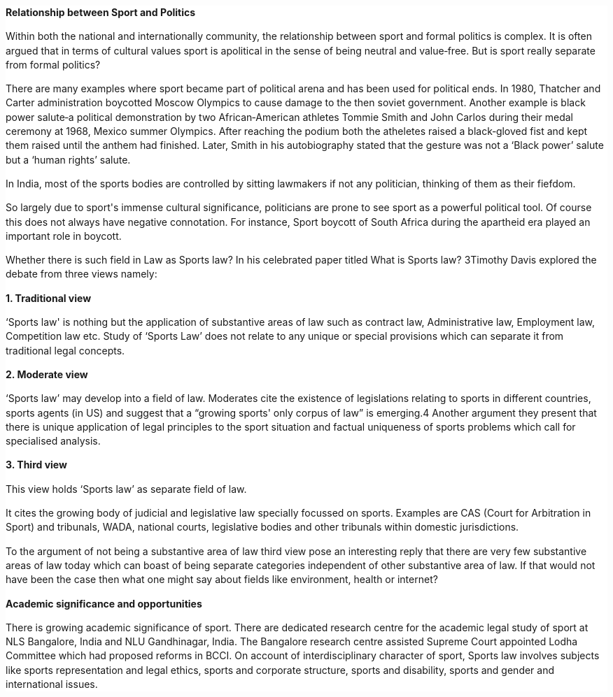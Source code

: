<b>Relationship between Sport and Politics</b>

Within both the national and internationally community, the relationship between sport and formal politics is complex. It is often argued that in terms of cultural values sport is apolitical in the sense of being neutral and value‑free. But is sport really separate from formal politics? 

There are many examples where sport became part of political arena and has been used for political ends. In 1980, Thatcher and Carter administration boycotted Moscow Olympics to cause damage to the then soviet government. Another example is black power salute‑a political demonstration by two African‑American athletes Tommie Smith and John Carlos during their medal ceremony at 1968, Mexico summer Olympics. After reaching the podium both the atheletes raised a black‑gloved fist and kept them raised until the anthem had finished. Later, Smith in his autobiography stated that the gesture was not a ‘Black power’ salute but a ‘human rights’ salute.

In India, most of the sports bodies are controlled by sitting lawmakers if not any politician, thinking of them as their fiefdom.

So largely due to sport's immense cultural significance, politicians are prone to see sport as a powerful political tool. Of course this does not always have negative connotation. For instance, Sport boycott of South Africa during the apartheid era played an important role in boycott.

Whether there is such field in Law as Sports law?
In his celebrated paper titled What is Sports law? 3Timothy Davis explored the debate from three views namely:

<b>1. Traditional view</b>

‘Sports law' is nothing but the application of substantive areas of law such as contract law, Administrative law, Employment law, Competition law etc. 
Study of ‘Sports Law’ does not relate to any unique or special provisions which can separate it from traditional legal concepts.

<b>2. Moderate view</b>

‘Sports law’ may develop into a field of law. 
Moderates cite the existence of legislations relating to sports in different countries, sports agents (in US) and suggest that a “growing sports' only corpus of law” is emerging.4 Another argument they present that there is unique application of legal principles to the sport situation and factual uniqueness of sports problems which call for specialised analysis.


<b>3. Third view</b>

This view holds ‘Sports law’ as separate field of law.

It cites the growing body of judicial and legislative law specially focussed on sports. Examples are CAS (Court for Arbitration in Sport) and tribunals, WADA, national courts, legislative bodies and other tribunals within domestic jurisdictions.

To the argument of not being a substantive area of law third view pose an interesting reply that there are very few substantive areas of law today which can boast of being separate categories independent of other substantive area of law. If that would not have been the case then what one might say about fields like environment, health or internet?

<b>Academic significance and opportunities</b>

There is growing academic significance of sport. There are dedicated research centre for the academic legal study of sport at 
NLS Bangalore, India and NLU Gandhinagar, India. The Bangalore research centre assisted Supreme Court appointed Lodha Committee which had proposed reforms in BCCI.
On account of interdisciplinary character of sport, Sports law involves subjects like sports representation and legal ethics, sports and corporate structure, sports and disability, sports and gender and international issues.
